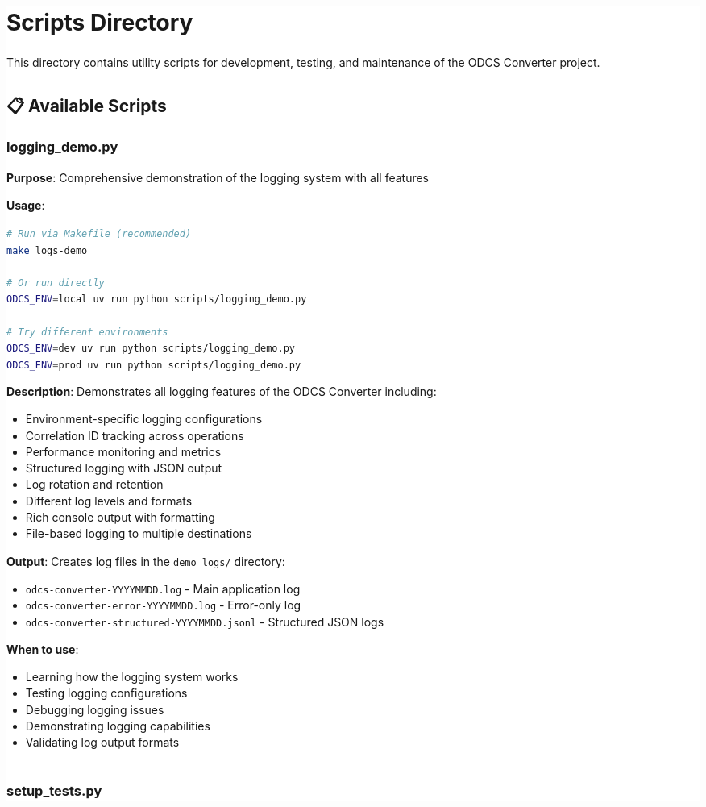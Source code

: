 # Scripts Directory

This directory contains utility scripts for development, testing, and maintenance of the ODCS Converter project.

## 📋 Available Scripts

### logging_demo.py

**Purpose**: Comprehensive demonstration of the logging system with all features

**Usage**:
```bash
# Run via Makefile (recommended)
make logs-demo

# Or run directly
ODCS_ENV=local uv run python scripts/logging_demo.py

# Try different environments
ODCS_ENV=dev uv run python scripts/logging_demo.py
ODCS_ENV=prod uv run python scripts/logging_demo.py
```

**Description**:
Demonstrates all logging features of the ODCS Converter including:
- Environment-specific logging configurations
- Correlation ID tracking across operations
- Performance monitoring and metrics
- Structured logging with JSON output
- Log rotation and retention
- Different log levels and formats
- Rich console output with formatting
- File-based logging to multiple destinations

**Output**:
Creates log files in the `demo_logs/` directory:
- `odcs-converter-YYYYMMDD.log` - Main application log
- `odcs-converter-error-YYYYMMDD.log` - Error-only log
- `odcs-converter-structured-YYYYMMDD.jsonl` - Structured JSON logs

**When to use**:
- Learning how the logging system works
- Testing logging configurations
- Debugging logging issues
- Demonstrating logging capabilities
- Validating log output formats

---

### setup_tests.py
